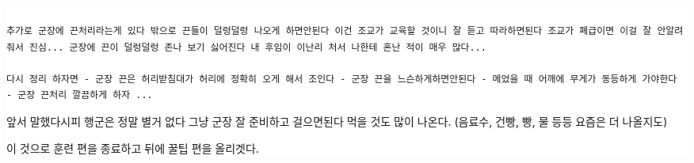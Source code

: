 ```

추가로 군장에 끈처리라는게 있다 밖으로 끈들이 덜렁덜렁 나오게 하면안된다 이건 조교가 교육할 것이니 잘 듣고 따라하면된다 조교가 폐급이면 이걸 잘 안알려줘서 진심... 군장에 끈이 덜렁덜렁 존나 보기 싫어진다 내 후임이 이난리 처서 나한테 혼난 적이 매우 많다...

다시 정리 하자면 - 군장 끈은 허리받침대가 허리에 정확히 오게 해서 조인다 - 군장 끈을 느슨하게하면안된다 - 메었을 때 어깨에 무게가 동등하게 가야한다 - 군장 끈처리 깔끔하게 하자 ...
```

앞서 말했다시피 행군은 정말 별거 없다 그냥 군장 잘 준비하고 걸으면된다 먹을 것도 많이 나온다. (음료수, 건빵, 빵, 물 등등 요즘은 더 나올지도)



이 것으로 훈련 편을 종료하고 뒤에 꿀팁 편을 올리겟다.
